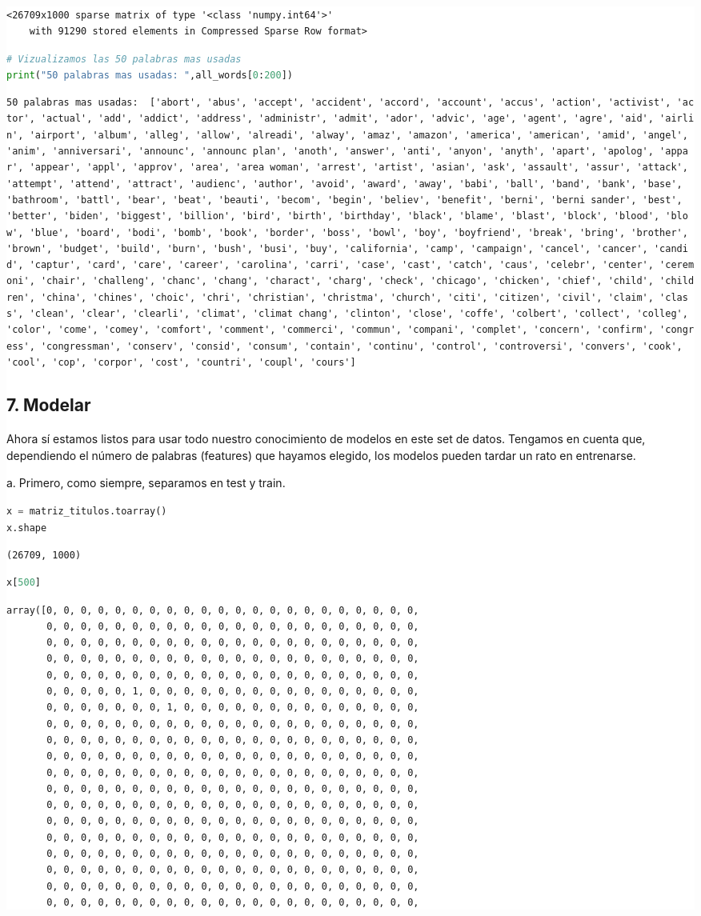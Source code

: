     <26709x1000 sparse matrix of type '<class 'numpy.int64'>'
    	with 91290 stored elements in Compressed Sparse Row format>

``` python
# Vizualizamos las 50 palabras mas usadas
print("50 palabras mas usadas: ",all_words[0:200])
```

    50 palabras mas usadas:  ['abort', 'abus', 'accept', 'accident', 'accord', 'account', 'accus', 'action', 'activist', 'actor', 'actual', 'add', 'addict', 'address', 'administr', 'admit', 'ador', 'advic', 'age', 'agent', 'agre', 'aid', 'airlin', 'airport', 'album', 'alleg', 'allow', 'alreadi', 'alway', 'amaz', 'amazon', 'america', 'american', 'amid', 'angel', 'anim', 'anniversari', 'announc', 'announc plan', 'anoth', 'answer', 'anti', 'anyon', 'anyth', 'apart', 'apolog', 'appar', 'appear', 'appl', 'approv', 'area', 'area woman', 'arrest', 'artist', 'asian', 'ask', 'assault', 'assur', 'attack', 'attempt', 'attend', 'attract', 'audienc', 'author', 'avoid', 'award', 'away', 'babi', 'ball', 'band', 'bank', 'base', 'bathroom', 'battl', 'bear', 'beat', 'beauti', 'becom', 'begin', 'believ', 'benefit', 'berni', 'berni sander', 'best', 'better', 'biden', 'biggest', 'billion', 'bird', 'birth', 'birthday', 'black', 'blame', 'blast', 'block', 'blood', 'blow', 'blue', 'board', 'bodi', 'bomb', 'book', 'border', 'boss', 'bowl', 'boy', 'boyfriend', 'break', 'bring', 'brother', 'brown', 'budget', 'build', 'burn', 'bush', 'busi', 'buy', 'california', 'camp', 'campaign', 'cancel', 'cancer', 'candid', 'captur', 'card', 'care', 'career', 'carolina', 'carri', 'case', 'cast', 'catch', 'caus', 'celebr', 'center', 'ceremoni', 'chair', 'challeng', 'chanc', 'chang', 'charact', 'charg', 'check', 'chicago', 'chicken', 'chief', 'child', 'children', 'china', 'chines', 'choic', 'chri', 'christian', 'christma', 'church', 'citi', 'citizen', 'civil', 'claim', 'class', 'clean', 'clear', 'clearli', 'climat', 'climat chang', 'clinton', 'close', 'coffe', 'colbert', 'collect', 'colleg', 'color', 'come', 'comey', 'comfort', 'comment', 'commerci', 'commun', 'compani', 'complet', 'concern', 'confirm', 'congress', 'congressman', 'conserv', 'consid', 'consum', 'contain', 'continu', 'control', 'controversi', 'convers', 'cook', 'cool', 'cop', 'corpor', 'cost', 'countri', 'coupl', 'cours']

## 7. Modelar

Ahora sí estamos listos para usar todo nuestro conocimiento de modelos
en este set de datos. Tengamos en cuenta que, dependiendo el número de
palabras (features) que hayamos elegido, los modelos pueden tardar un
rato en entrenarse.

a\. Primero, como siempre, separamos en test y train.

``` python
x = matriz_titulos.toarray()
x.shape
```

    (26709, 1000)

``` python
x[500]
```

    array([0, 0, 0, 0, 0, 0, 0, 0, 0, 0, 0, 0, 0, 0, 0, 0, 0, 0, 0, 0, 0, 0,
           0, 0, 0, 0, 0, 0, 0, 0, 0, 0, 0, 0, 0, 0, 0, 0, 0, 0, 0, 0, 0, 0,
           0, 0, 0, 0, 0, 0, 0, 0, 0, 0, 0, 0, 0, 0, 0, 0, 0, 0, 0, 0, 0, 0,
           0, 0, 0, 0, 0, 0, 0, 0, 0, 0, 0, 0, 0, 0, 0, 0, 0, 0, 0, 0, 0, 0,
           0, 0, 0, 0, 0, 0, 0, 0, 0, 0, 0, 0, 0, 0, 0, 0, 0, 0, 0, 0, 0, 0,
           0, 0, 0, 0, 0, 1, 0, 0, 0, 0, 0, 0, 0, 0, 0, 0, 0, 0, 0, 0, 0, 0,
           0, 0, 0, 0, 0, 0, 0, 1, 0, 0, 0, 0, 0, 0, 0, 0, 0, 0, 0, 0, 0, 0,
           0, 0, 0, 0, 0, 0, 0, 0, 0, 0, 0, 0, 0, 0, 0, 0, 0, 0, 0, 0, 0, 0,
           0, 0, 0, 0, 0, 0, 0, 0, 0, 0, 0, 0, 0, 0, 0, 0, 0, 0, 0, 0, 0, 0,
           0, 0, 0, 0, 0, 0, 0, 0, 0, 0, 0, 0, 0, 0, 0, 0, 0, 0, 0, 0, 0, 0,
           0, 0, 0, 0, 0, 0, 0, 0, 0, 0, 0, 0, 0, 0, 0, 0, 0, 0, 0, 0, 0, 0,
           0, 0, 0, 0, 0, 0, 0, 0, 0, 0, 0, 0, 0, 0, 0, 0, 0, 0, 0, 0, 0, 0,
           0, 0, 0, 0, 0, 0, 0, 0, 0, 0, 0, 0, 0, 0, 0, 0, 0, 0, 0, 0, 0, 0,
           0, 0, 0, 0, 0, 0, 0, 0, 0, 0, 0, 0, 0, 0, 0, 0, 0, 0, 0, 0, 0, 0,
           0, 0, 0, 0, 0, 0, 0, 0, 0, 0, 0, 0, 0, 0, 0, 0, 0, 0, 0, 0, 0, 0,
           0, 0, 0, 0, 0, 0, 0, 0, 0, 0, 0, 0, 0, 0, 0, 0, 0, 0, 0, 0, 0, 0,
           0, 0, 0, 0, 0, 0, 0, 0, 0, 0, 0, 0, 0, 0, 0, 0, 0, 0, 0, 0, 0, 0,
           0, 0, 0, 0, 0, 0, 0, 0, 0, 0, 0, 0, 0, 0, 0, 0, 0, 0, 0, 0, 0, 0,
           0, 0, 0, 0, 0, 0, 0, 0, 0, 0, 0, 0, 0, 0, 0, 0, 0, 0, 0, 0, 0, 0,